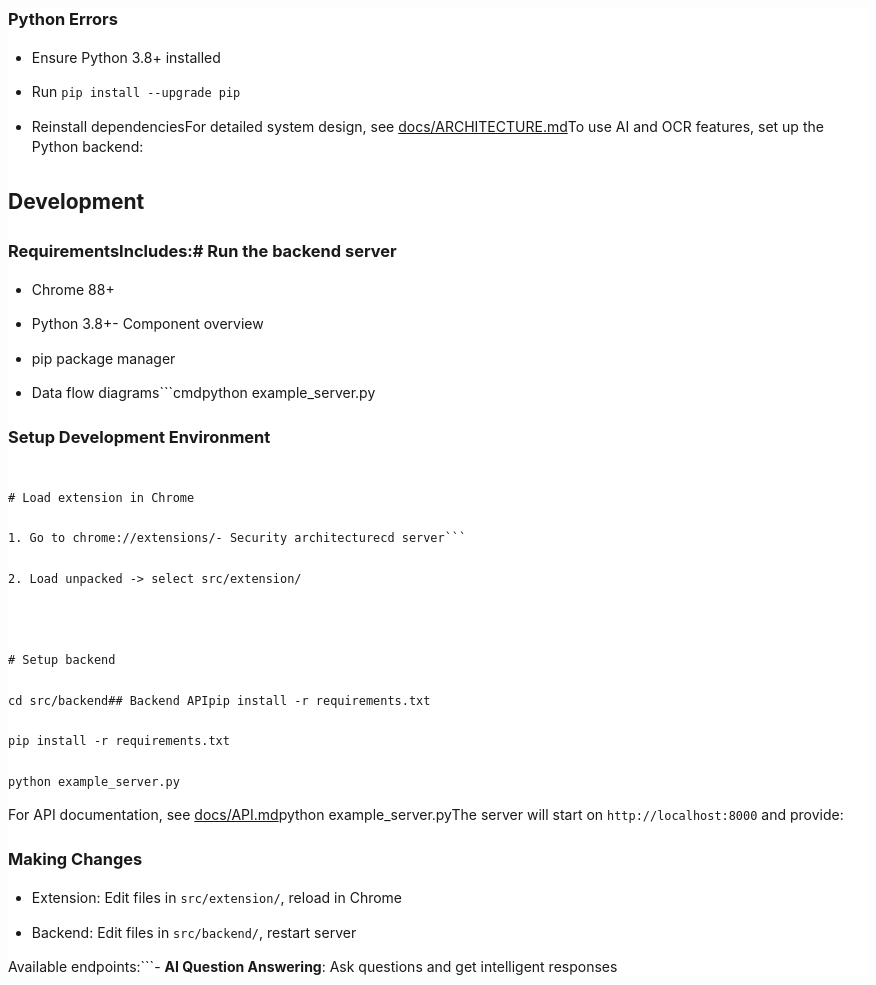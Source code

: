 ### Python Errors

- Ensure Python 3.8+ installed

- Run `pip install --upgrade pip`

- Reinstall dependenciesFor detailed system design, see [docs/ARCHITECTURE.md](docs/ARCHITECTURE.md)To use AI and OCR features, set up the Python backend:



## Development



### RequirementsIncludes:# Run the backend server

- Chrome 88+

- Python 3.8+- Component overview

- pip package manager

- Data flow diagrams```cmdpython example_server.py

### Setup Development Environment

```cmd- Communication protocols

# Load extension in Chrome

1. Go to chrome://extensions/- Security architecturecd server```

2. Load unpacked -> select src/extension/



# Setup backend

cd src/backend## Backend APIpip install -r requirements.txt

pip install -r requirements.txt

python example_server.py

```

For API documentation, see [docs/API.md](docs/API.md)python example_server.pyThe server will start on `http://localhost:8000` and provide:

### Making Changes

- Extension: Edit files in `src/extension/`, reload in Chrome

- Backend: Edit files in `src/backend/`, restart server

Available endpoints:```- **AI Question Answering**: Ask questions and get intelligent responses
